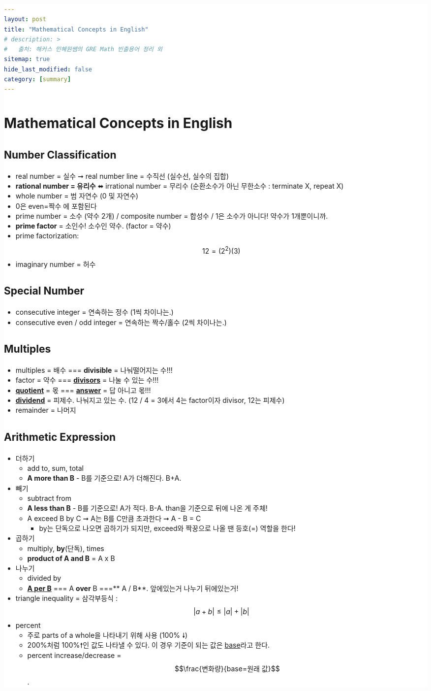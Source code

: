 ```yaml
---
layout: post
title: "Mathematical Concepts in English"
# description: >
#   출처: 해커스 민혜원쌤의 GRE Math 빈출용어 정리 외
sitemap: true
hide_last_modified: false
category: [summary]
---
```


# Mathematical Concepts in English

## Number Classification
- real number = 실수 ➞ real number line = 수직선 (실수선, 실수의 집합)
- **rational number = 유리수** ⬌ irrational number = 무리수 (순환소수가 아닌 무한소수 : terminate X, repeat X)
- whole number = 범 자연수 (0 및 자연수)
- 0은 even=짝수 에 포함된다
- prime number = 소수 (약수 2개) / composite number = 합성수 / 1은 소수가 아니다! 약수가 1개뿐이니까.
- **prime factor** = 소인수! 소수인 약수. (factor = 약수)
- prime factorization: $$12 = (2^2) (3)$$
- imaginary number = 허수
  
## Special Number
- consecutive integer = 연속하는 정수 (1씩 차이나는.)
- consecutive even / odd integer = 연속하는 짝수/홀수 (2씩 차이나는.)
  
## Multiples
- multiples = 배수 === **divisible** = 나눠떨어지는 수!!!
- factor = 약수 === **[divisors](.)** = 나눌 수 있는 수!!!
- **[quotient](.)** = 몫 === **[answer](.)** = 답 아니고 몫!!!
- **[dividend](.)** = 피제수. 나눠지고 있는 수. (12 / 4 = 3에서 4는 factor이자 divisor, 12는 피제수)
- remainder = 나머지

## Arithmetic Expression
- 더하기
  - add to, sum, total
  - **A more than B** - B를 기준으로! A가 더해진다. B+A.
- 빼기
  - subtract from
  - **A less than B** - B를 기준으로! A가 적다. B-A. than을 기준으로 뒤에 나온 게 주체!
  - A exceed B by C ➞ A는 B를 C만큼 초과한다 ➞ A - B = C
    - by는 단독으로 나오면 곱하기가 되지만, exceed와 짝꿍으로 나올 땐 등호(=) 역할을 한다!
- 곱하기
  - multiply, **by**(단독), times
  - **product of A and B** = A x B
- 나누기
  - divided by
  - **[A per B](.)** === A **over** B ===** A / B**. 앞에있는거 나누기 뒤에있는거!
- triangle inequality = 삼각부등식 : 
  $$|a + b| \leq |a| + |b|$$
- percent
  - 주로 parts of a whole을 나타내기 위해 사용 (100% 🠗)
  - 200%처럼 100%🠕인 값도 나타낼 수 있다. 이 경우 기준이 되는 값은 [base](.)라고 한다.
  - percent increase/decrease = $$\frac{변화량}{base=원래 값}$$.
